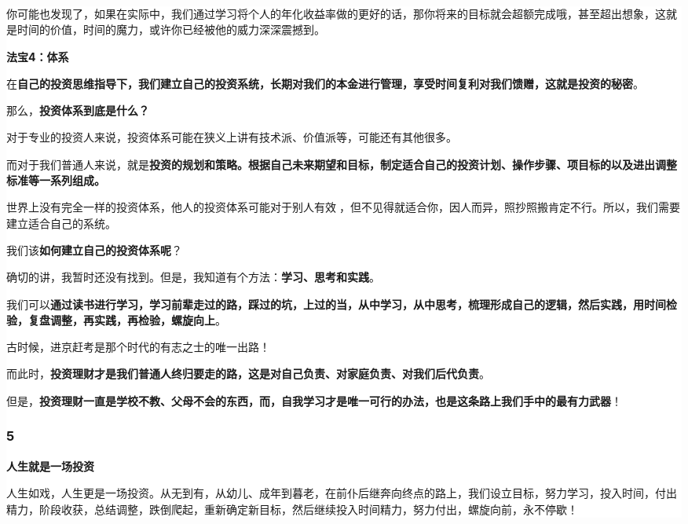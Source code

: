 你可能也发现了，如果在实际中，我们通过学习将个人的年化收益率做的更好的话，那你将来的目标就会超额完成哦，甚至超出想象，这就是时间的价值，时间的魔力，或许你已经被他的威力深深震撼到。

**法宝4：体系**

在**自己的投资思维指导下，我们建立自己的投资系统，长期对我们的本金进行管理，享受时间复利对我们馈赠，这就是投资的秘密**。

那么，**投资体系到底是什么？**

对于专业的投资人来说，投资体系可能在狭义上讲有技术派、价值派等，可能还有其他很多。

而对于我们普通人来说，就是**投资的规划和策略。根据自己未来期望和目标，制定适合自己的投资计划、操作步骤、项目标的以及进出调整标准等一系列组成。**

世界上没有完全一样的投资体系，他人的投资体系可能对于别人有效 ，但不见得就适合你，因人而异，照抄照搬肯定不行。所以，我们需要建立适合自己的系统。

我们该**如何建立自己的投资体系呢**？

确切的讲，我暂时还没有找到。但是，我知道有个方法：**学习、思考和实践**。

我们可以**通过读书进行学习，学习前辈走过的路，踩过的坑，上过的当，从中学习，从中思考，梳理形成自己的逻辑，然后实践，用时间检验，复盘调整，再实践，再检验，螺旋向上**。

古时候，进京赶考是那个时代的有志之士的唯一出路！

而此时，**投资理财才是我们普通人终归要走的路，这是对自己负责、对家庭负责、对我们后代负责**。

但是，**投资理财一直是学校不教、父母不会的东西，而，自我学习才是唯一可行的办法，也是这条路上我们手中的最有力武器**！



### 5

**人生就是一场投资**

人生如戏，人生更是一场投资。从无到有，从幼儿、成年到暮老，在前仆后继奔向终点的路上，我们设立目标，努力学习，投入时间，付出精力，阶段收获，总结调整，跌倒爬起，重新确定新目标，然后继续投入时间精力，努力付出，螺旋向前，永不停歇！
